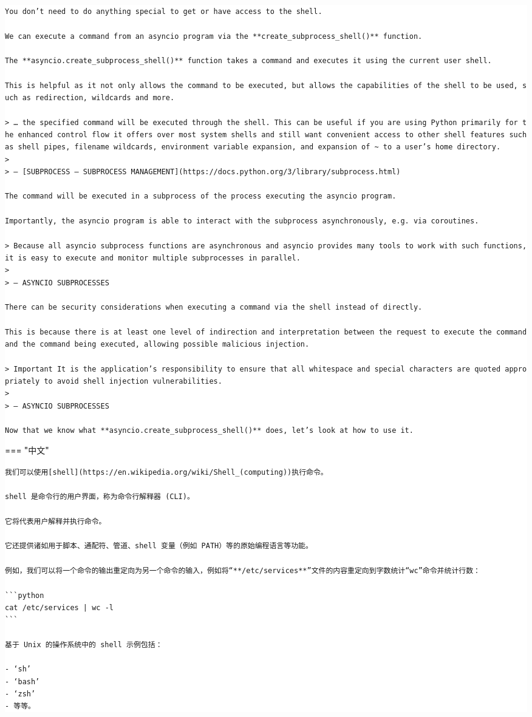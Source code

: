     You don’t need to do anything special to get or have access to the shell.

    We can execute a command from an asyncio program via the **create_subprocess_shell()** function.

    The **asyncio.create_subprocess_shell()** function takes a command and executes it using the current user shell.

    This is helpful as it not only allows the command to be executed, but allows the capabilities of the shell to be used, such as redirection, wildcards and more.

    > … the specified command will be executed through the shell. This can be useful if you are using Python primarily for the enhanced control flow it offers over most system shells and still want convenient access to other shell features such as shell pipes, filename wildcards, environment variable expansion, and expansion of ~ to a user’s home directory.
    >
    > — [SUBPROCESS — SUBPROCESS MANAGEMENT](https://docs.python.org/3/library/subprocess.html)

    The command will be executed in a subprocess of the process executing the asyncio program.

    Importantly, the asyncio program is able to interact with the subprocess asynchronously, e.g. via coroutines.

    > Because all asyncio subprocess functions are asynchronous and asyncio provides many tools to work with such functions, it is easy to execute and monitor multiple subprocesses in parallel.
    >
    > — ASYNCIO SUBPROCESSES

    There can be security considerations when executing a command via the shell instead of directly.

    This is because there is at least one level of indirection and interpretation between the request to execute the command and the command being executed, allowing possible malicious injection.

    > Important It is the application’s responsibility to ensure that all whitespace and special characters are quoted appropriately to avoid shell injection vulnerabilities.
    >
    > — ASYNCIO SUBPROCESSES

    Now that we know what **asyncio.create_subprocess_shell()** does, let’s look at how to use it.

=== "中文"

    我们可以使用[shell](https://en.wikipedia.org/wiki/Shell_(computing))执行命令。

    shell 是命令行的用户界面，称为命令行解释器 (CLI)。

    它将代表用户解释并执行命令。

    它还提供诸如用于脚本、通配符、管道、shell 变量（例如 PATH）等的原始编程语言等功能。
    
    例如，我们可以将一个命令的输出重定向为另一个命令的输入，例如将“**/etc/services**”文件的内容重定向到字数统计“wc”命令并统计行数：

    ```python
    cat /etc/services | wc -l
    ```

    基于 Unix 的操作系统中的 shell 示例包括：

    - ‘sh’
    - ‘bash’
    - ‘zsh’
    - 等等。
